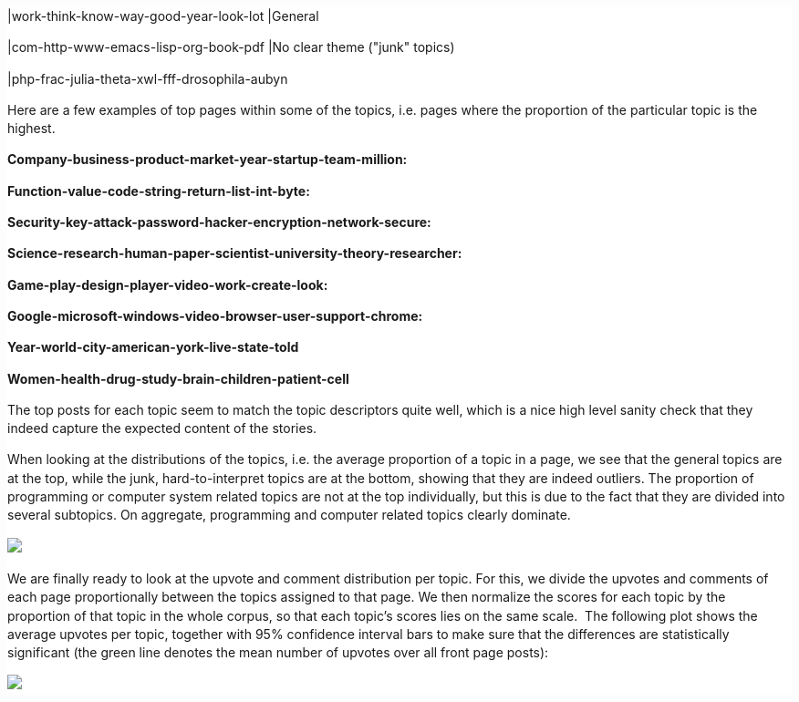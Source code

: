 

|work-think-know-way-good-year-look-lot
|General



|com-http-www-emacs-lisp-org-book-pdf
|No clear theme ("junk" topics)



|php-frac-julia-theta-xwl-fff-drosophila-aubyn






Here are a few examples of top pages within some of the topics, i.e. pages where the proportion of the particular topic is the highest.

**Company-business-product-market-year-startup-team-million:**

**Function-value-code-string-return-list-int-byte:**

**Security-key-attack-password-hacker-encryption-network-secure:**

**Science-research-human-paper-scientist-university-theory-researcher:**

**Game-play-design-player-video-work-create-look:**

**Google-microsoft-windows-video-browser-user-support-chrome:**

**Year-world-city-american-york-live-state-told**

**Women-health-drug-study-brain-children-patient-cell**

The top posts for each topic seem to match the topic descriptors quite well, which is a nice high level sanity check that they indeed capture the expected content of the stories.

When looking at the distributions of the topics, i.e. the average proportion of a topic in a page, we see that the general topics are at the top, while the junk, hard-to-interpret topics are at the bottom, showing that they are indeed outliers. The proportion of programming or computer system related topics are not at the top individually, but this is due to the fact that they are divided into several subtopics. On aggregate, programming and computer related topics clearly dominate.

[![](http://blog.datadive.net/wp-content/uploads/2015/01/proportions.png)
](http://blog.datadive.net/wp-content/uploads/2015/01/proportions.png)

We are finally ready to look at the upvote and comment distribution per topic. For this, we divide the upvotes and comments of each page proportionally between the topics assigned to that page. We then normalize the scores for each topic by the proportion of that topic in the whole corpus, so that each topic’s scores lies on the same scale.  The following plot shows the average upvotes per topic, together with 95% confidence interval bars to make sure that the differences are statistically significant (the green line denotes the mean number of upvotes over all front page posts):

[![](http://blog.datadive.net/wp-content/uploads/2015/02/upvotes_per_topic2.png)
](http://blog.datadive.net/wp-content/uploads/2015/02/upvotes_per_topic2.png)
